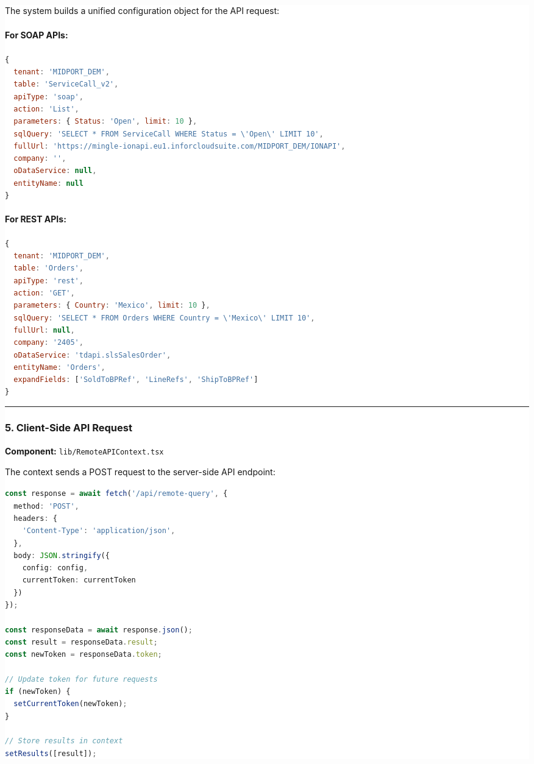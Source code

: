 The system builds a unified configuration object for the API request:

#### For SOAP APIs:
```javascript
{
  tenant: 'MIDPORT_DEM',
  table: 'ServiceCall_v2',
  apiType: 'soap',
  action: 'List',
  parameters: { Status: 'Open', limit: 10 },
  sqlQuery: 'SELECT * FROM ServiceCall WHERE Status = \'Open\' LIMIT 10',
  fullUrl: 'https://mingle-ionapi.eu1.inforcloudsuite.com/MIDPORT_DEM/IONAPI',
  company: '',
  oDataService: null,
  entityName: null
}
```

#### For REST APIs:
```javascript
{
  tenant: 'MIDPORT_DEM',
  table: 'Orders',
  apiType: 'rest',
  action: 'GET',
  parameters: { Country: 'Mexico', limit: 10 },
  sqlQuery: 'SELECT * FROM Orders WHERE Country = \'Mexico\' LIMIT 10',
  fullUrl: null,
  company: '2405',
  oDataService: 'tdapi.slsSalesOrder',
  entityName: 'Orders',
  expandFields: ['SoldToBPRef', 'LineRefs', 'ShipToBPRef']
}
```

---

### 5. Client-Side API Request
**Component:** `lib/RemoteAPIContext.tsx`

The context sends a POST request to the server-side API endpoint:

```typescript
const response = await fetch('/api/remote-query', {
  method: 'POST',
  headers: {
    'Content-Type': 'application/json',
  },
  body: JSON.stringify({
    config: config,
    currentToken: currentToken
  })
});

const responseData = await response.json();
const result = responseData.result;
const newToken = responseData.token;

// Update token for future requests
if (newToken) {
  setCurrentToken(newToken);
}

// Store results in context
setResults([result]);
```